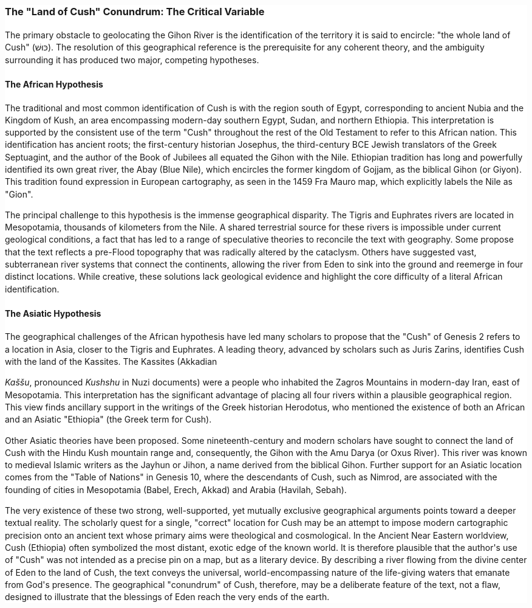 ### The "Land of Cush" Conundrum: The Critical Variable

The primary obstacle to geolocating the Gihon River is the identification of the territory it is said to encircle: "the whole land of Cush" (כּוּשׁ). The resolution of this geographical reference is the prerequisite for any coherent theory, and the ambiguity surrounding it has produced two major, competing hypotheses.

#### The African Hypothesis

The traditional and most common identification of Cush is with the region south of Egypt, corresponding to ancient Nubia and the Kingdom of Kush, an area encompassing modern-day southern Egypt, Sudan, and northern Ethiopia. This interpretation is supported by the consistent use of the term "Cush" throughout the rest of the Old Testament to refer to this African nation. This identification has ancient roots; the first-century historian Josephus, the third-century BCE Jewish translators of the Greek Septuagint, and the author of the Book of Jubilees all equated the Gihon with the Nile. Ethiopian tradition has long and powerfully identified its own great river, the Abay (Blue Nile), which encircles the former kingdom of Gojjam, as the biblical Gihon (or Giyon). This tradition found expression in European cartography, as seen in the 1459 Fra Mauro map, which explicitly labels the Nile as "Gion".

The principal challenge to this hypothesis is the immense geographical disparity. The Tigris and Euphrates rivers are located in Mesopotamia, thousands of kilometers from the Nile. A shared terrestrial source for these rivers is impossible under current geological conditions, a fact that has led to a range of speculative theories to reconcile the text with geography. Some propose that the text reflects a pre-Flood topography that was radically altered by the cataclysm. Others have suggested vast, subterranean river systems that connect the continents, allowing the river from Eden to sink into the ground and reemerge in four distinct locations. While creative, these solutions lack geological evidence and highlight the core difficulty of a literal African identification.

#### The Asiatic Hypothesis

The geographical challenges of the African hypothesis have led many scholars to propose that the "Cush" of Genesis 2 refers to a location in Asia, closer to the Tigris and Euphrates. A leading theory, advanced by scholars such as Juris Zarins, identifies Cush with the land of the Kassites. The Kassites (Akkadian

_Kaššu_, pronounced _Kushshu_ in Nuzi documents) were a people who inhabited the Zagros Mountains in modern-day Iran, east of Mesopotamia. This interpretation has the significant advantage of placing all four rivers within a plausible geographical region. This view finds ancillary support in the writings of the Greek historian Herodotus, who mentioned the existence of both an African and an Asiatic "Ethiopia" (the Greek term for Cush).

Other Asiatic theories have been proposed. Some nineteenth-century and modern scholars have sought to connect the land of Cush with the Hindu Kush mountain range and, consequently, the Gihon with the Amu Darya (or Oxus River). This river was known to medieval Islamic writers as the Jayhun or Jihon, a name derived from the biblical Gihon. Further support for an Asiatic location comes from the "Table of Nations" in Genesis 10, where the descendants of Cush, such as Nimrod, are associated with the founding of cities in Mesopotamia (Babel, Erech, Akkad) and Arabia (Havilah, Sebah).

The very existence of these two strong, well-supported, yet mutually exclusive geographical arguments points toward a deeper textual reality. The scholarly quest for a single, "correct" location for Cush may be an attempt to impose modern cartographic precision onto an ancient text whose primary aims were theological and cosmological. In the Ancient Near Eastern worldview, Cush (Ethiopia) often symbolized the most distant, exotic edge of the known world. It is therefore plausible that the author's use of "Cush" was not intended as a precise pin on a map, but as a literary device. By describing a river flowing from the divine center of Eden to the land of Cush, the text conveys the universal, world-encompassing nature of the life-giving waters that emanate from God's presence. The geographical "conundrum" of Cush, therefore, may be a deliberate feature of the text, not a flaw, designed to illustrate that the blessings of Eden reach the very ends of the earth.
